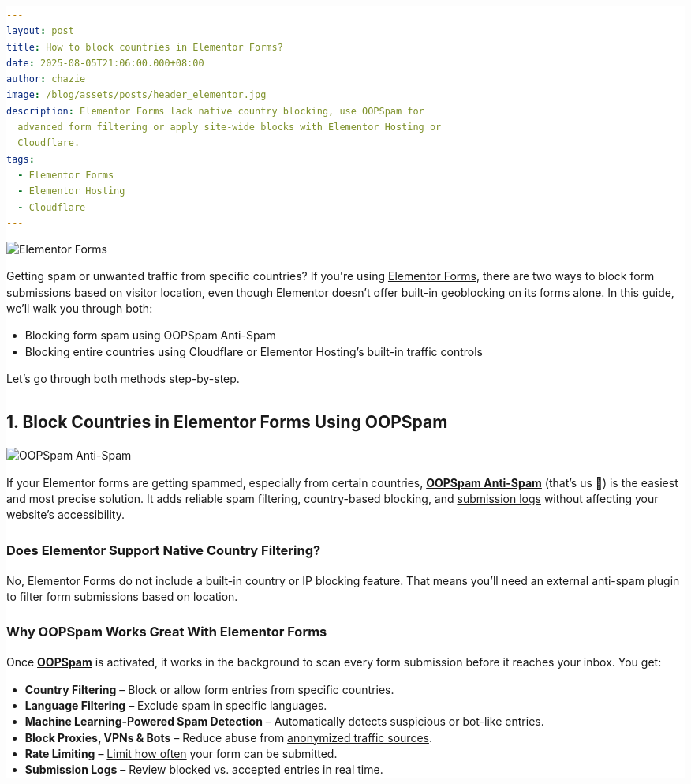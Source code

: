```yaml
---
layout: post
title: How to block countries in Elementor Forms?
date: 2025-08-05T21:06:00.000+08:00
author: chazie
image: /blog/assets/posts/header_elementor.jpg
description: Elementor Forms lack native country blocking, use OOPSpam for
  advanced form filtering or apply site-wide blocks with Elementor Hosting or
  Cloudflare.
tags:
  - Elementor Forms
  - Elementor Hosting
  - Cloudflare
---
```

![Elementor Forms](/blog/assets/posts/elementor-website-builder.png "Elementor Forms")

Getting spam or unwanted traffic from specific countries? If you're using [Elementor Forms](https://elementor.com/pages/form-builder/), there are two ways to block form submissions based on visitor location, even though Elementor doesn’t offer built-in geoblocking on its forms alone. In this guide, we’ll walk you through both:

* Blocking form spam using OOPSpam Anti-Spam
* Blocking entire countries using Cloudflare or Elementor Hosting’s built-in traffic controls

Let’s go through both methods step-by-step.

## **1. Block Countries in Elementor Forms Using OOPSpam**

![OOPSpam Anti-Spam](/blog/assets/posts/oopspam-anti-spam-overview.png "OOPSpam Anti-Spam")

If your Elementor forms are getting spammed, especially from certain countries, **[OOPSpam Anti-Spam](https://wordpress.org/plugins/oopspam-anti-spam/)** (that’s us 👋) is the easiest and most precise solution. It adds reliable spam filtering, country-based blocking, and [submission logs](https://help.oopspam.com/wordpress/form-entries/) without affecting your website’s accessibility.

### **Does Elementor Support Native Country Filtering?**

No, Elementor Forms do not include a built-in country or IP blocking feature. That means you’ll need an external anti-spam plugin to filter form submissions based on location.

### **Why OOPSpam Works Great With Elementor Forms**

Once **[OOPSpam](https://www.oopspam.com/)** is activated, it works in the background to scan every form submission before it reaches your inbox. You get:

* **Country Filtering** – Block or allow form entries from specific countries.
* **Language Filtering** – Exclude spam in specific languages.
* **Machine Learning-Powered Spam Detection** – Automatically detects suspicious or bot-like entries.
* **Block Proxies, VPNs & Bots** – Reduce abuse from [anonymized traffic sources](https://www.oopspam.com/blog/how-to-block-vpn-and-data-center-ip-submissions-in-elementor-forms).
* **Rate Limiting** – [Limit how often](https://www.oopspam.com/blog/how-to-limit-form-submissions-in-elementor-forms) your form can be submitted.
* **Submission Logs** – Review blocked vs. accepted entries in real time.

